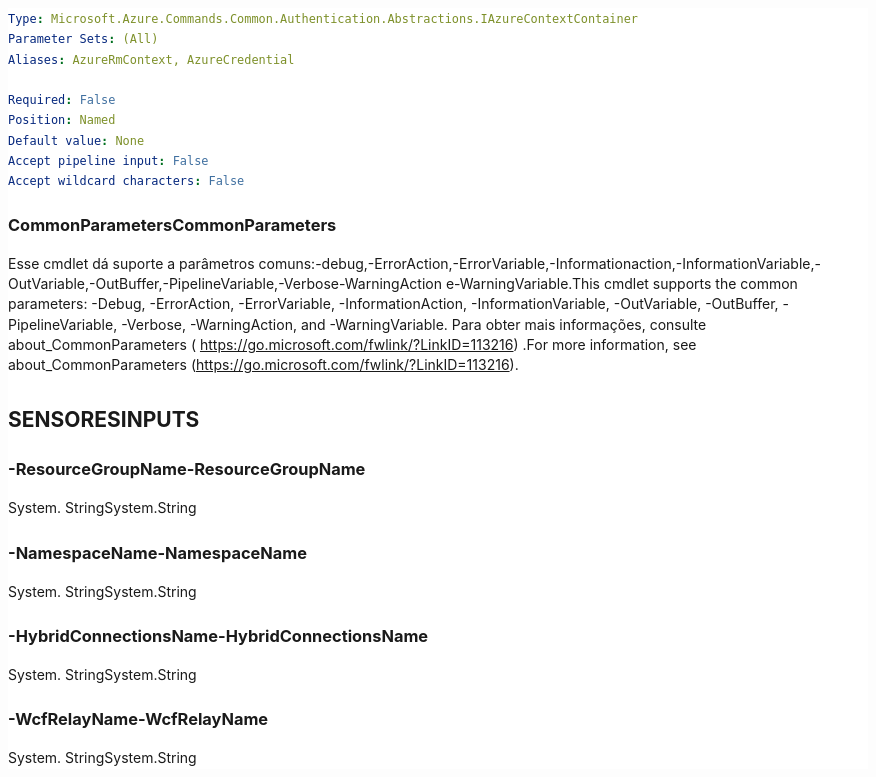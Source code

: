 ```yaml
Type: Microsoft.Azure.Commands.Common.Authentication.Abstractions.IAzureContextContainer
Parameter Sets: (All)
Aliases: AzureRmContext, AzureCredential

Required: False
Position: Named
Default value: None
Accept pipeline input: False
Accept wildcard characters: False
```

### <span data-ttu-id="ec80d-128">CommonParameters</span><span class="sxs-lookup"><span data-stu-id="ec80d-128">CommonParameters</span></span>
<span data-ttu-id="ec80d-129">Esse cmdlet dá suporte a parâmetros comuns:-debug,-ErrorAction,-ErrorVariable,-Informationaction,-InformationVariable,-OutVariable,-OutBuffer,-PipelineVariable,-Verbose-WarningAction e-WarningVariable.</span><span class="sxs-lookup"><span data-stu-id="ec80d-129">This cmdlet supports the common parameters: -Debug, -ErrorAction, -ErrorVariable, -InformationAction, -InformationVariable, -OutVariable, -OutBuffer, -PipelineVariable, -Verbose, -WarningAction, and -WarningVariable.</span></span> <span data-ttu-id="ec80d-130">Para obter mais informações, consulte about_CommonParameters ( https://go.microsoft.com/fwlink/?LinkID=113216) .</span><span class="sxs-lookup"><span data-stu-id="ec80d-130">For more information, see about_CommonParameters (https://go.microsoft.com/fwlink/?LinkID=113216).</span></span>

## <span data-ttu-id="ec80d-131">SENSORES</span><span class="sxs-lookup"><span data-stu-id="ec80d-131">INPUTS</span></span>

### <span data-ttu-id="ec80d-132">-ResourceGroupName</span><span class="sxs-lookup"><span data-stu-id="ec80d-132">-ResourceGroupName</span></span>
 <span data-ttu-id="ec80d-133">System. String</span><span class="sxs-lookup"><span data-stu-id="ec80d-133">System.String</span></span> 

### <span data-ttu-id="ec80d-134">-NamespaceName</span><span class="sxs-lookup"><span data-stu-id="ec80d-134">-NamespaceName</span></span>
 <span data-ttu-id="ec80d-135">System. String</span><span class="sxs-lookup"><span data-stu-id="ec80d-135">System.String</span></span> 
 

### <span data-ttu-id="ec80d-136">-HybridConnectionsName</span><span class="sxs-lookup"><span data-stu-id="ec80d-136">-HybridConnectionsName</span></span>
 <span data-ttu-id="ec80d-137">System. String</span><span class="sxs-lookup"><span data-stu-id="ec80d-137">System.String</span></span> 

### <span data-ttu-id="ec80d-138">-WcfRelayName</span><span class="sxs-lookup"><span data-stu-id="ec80d-138">-WcfRelayName</span></span>
 <span data-ttu-id="ec80d-139">System. String</span><span class="sxs-lookup"><span data-stu-id="ec80d-139">System.String</span></span> 
